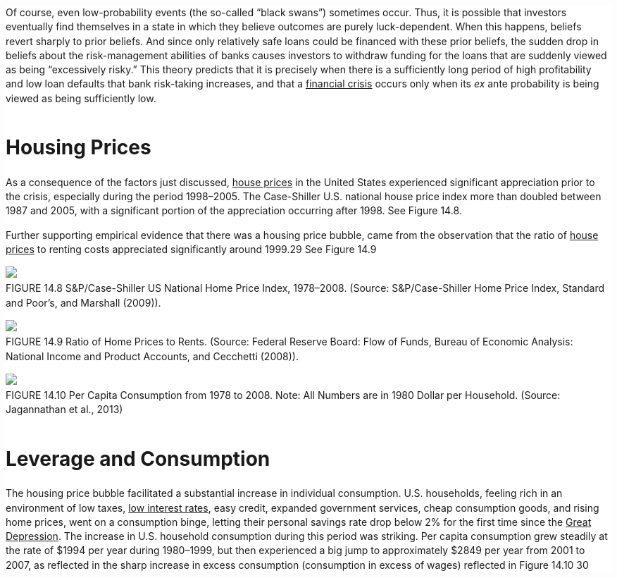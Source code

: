 Of course, even low-probability events (the so-called “black swans”) sometimes occur. Thus, it is possible that investors eventually find themselves in a state in which they believe outcomes are purely luck-dependent. When this happens, beliefs revert sharply to prior beliefs. And since only relatively safe loans could be financed with these prior beliefs, the sudden drop in beliefs about the risk-management abilities of banks causes investors to withdraw funding for the loans that are suddenly viewed as being “excessively risky.” This theory predicts that it is precisely when there is a sufficiently long period of high profitability and low loan defaults that bank risk-taking increases, and that a [financial crisis](../../Financial%20Markets%20and%20Institutions/III.%20Liquidity%20of%20Assets/Class%209-%20Bailouts%20and%20Bank%20Failures/Squam%20Lake%20Group%20Letter.md) occurs only when its $e x$ ante probability is being viewed as being sufficiently low.  

# Housing Prices  

As a consequence of the factors just discussed, [house prices](../../Fixed%20Income%20Asset%20Pricing/Fixed%20Income%20Lecture%20Notes/Teaching%20Note%206%20Mortgage%20Backed%20Securities.md) in the United States experienced significant appreciation prior to the crisis, especially during the period 1998–2005. The Case-Shiller U.S. national house price index more than doubled between 1987 and 2005, with a significant portion of the appreciation occurring after 1998. See Figure 14.8.  

Further supporting empirical evidence that there was a housing price bubble, came from the observation that the ratio of [house prices](../../Fixed%20Income%20Asset%20Pricing/Fixed%20Income%20Lecture%20Notes/Teaching%20Note%206%20Mortgage%20Backed%20Securities.md) to renting costs appreciated significantly around 1999.29 See Figure 14.9  

![](images/195c078fb6e37303b7ad6379d03835c70e3d70deea0329deceff7e3bf8e13844.jpg)  
FIGURE 14.8 S&P/Case-Shiller US National Home Price Index, 1978–2008. (Source: S&P/Case-Shiller Home Price Index, Standard and Poor’s, and Marshall (2009)).  

![](images/c73c2233b65658e4228124ef9751e9656250d320c4cbee432d907983aca3922b.jpg)  
FIGURE 14.9 Ratio of Home Prices to Rents. (Source: Federal Reserve Board: Flow of Funds, Bureau of Economic Analysis: National Income and Product Accounts, and Cecchetti (2008)).  

![](images/148101a2d6692de0b7958022d269e7ba4a7ac8aa3511efe2dd06d90dc0527669.jpg)  
FIGURE 14.10 Per Capita Consumption from 1978 to 2008. Note: All Numbers are in 1980 Dollar per Household. (Source: Jagannathan et al., 2013)  

# Leverage and Consumption  

The housing price bubble facilitated a substantial increase in individual consumption. U.S. households, feeling rich in an environment of low taxes, [low interest rates](../../Financial%20Markets%20and%20Institutions/III.%20Liquidity%20of%20Assets/Class%209-%20Bailouts%20and%20Bank%20Failures/Articles/The%20Economist%20Time%20Is%20Cheap.md), easy credit, expanded government services, cheap consumption goods, and rising home prices, went on a consumption binge, letting their personal savings rate drop below $2\%$ for the first time since the [Great Depression](../../International%20Finance/Bridgewater/Chapters/US%20Debt%20Crisis%20and%20Adjustment%201928-1937.md). The increase in U.S. household consumption during this period was striking. Per capita consumption grew steadily at the rate of $\$1994$ per year during 1980–1999, but then experienced a big jump to approximately $\$2849$ per year from 2001 to 2007, as reflected in the sharp increase in excess consumption (consumption in excess of wages) reflected in Figure 14.10 30  

